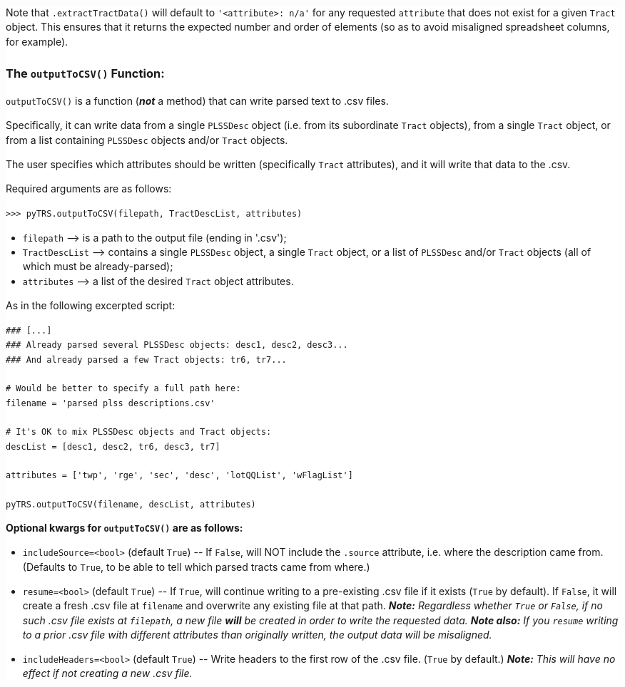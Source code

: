 Note that `.extractTractData()` will default to `'<attribute>: n/a'` for any requested `attribute` that does not exist for a given `Tract` object. This ensures that it returns the expected number and order of elements (so as to avoid misaligned spreadsheet columns, for example).

### The `outputToCSV()` Function:

`outputToCSV()` is a function (*__not__* a method) that can write parsed text to .csv files.

Specifically, it can write data from a single `PLSSDesc` object (i.e. from its subordinate `Tract` objects), from a single `Tract` object, or from a list containing `PLSSDesc` objects and/or `Tract` objects.

The user specifies which attributes should be written (specifically `Tract` attributes), and it will write that data to the .csv.

Required arguments are as follows: 
```
>>> pyTRS.outputToCSV(filepath, TractDescList, attributes)
```
* `filepath` --> is a path to the output file (ending in '.csv');
* `TractDescList` --> contains a single `PLSSDesc` object, a single `Tract` object, or a list of `PLSSDesc` and/or `Tract` objects (all of which must be already-parsed);
* `attributes` --> a list of the desired `Tract` object attributes.

 As in the following excerpted script:

```
### [...]
### Already parsed several PLSSDesc objects: desc1, desc2, desc3...
### And already parsed a few Tract objects: tr6, tr7...

# Would be better to specify a full path here:
filename = 'parsed plss descriptions.csv'

# It's OK to mix PLSSDesc objects and Tract objects:
descList = [desc1, desc2, tr6, desc3, tr7]

attributes = ['twp', 'rge', 'sec', 'desc', 'lotQQList', 'wFlagList']

pyTRS.outputToCSV(filename, descList, attributes)
```

__Optional kwargs for `outputToCSV()` are as follows:__

* `includeSource=<bool>` (default `True`) -- If `False`, will NOT include the `.source` attribute, i.e. where the description came from. (Defaults to `True`, to be able to tell which parsed tracts came from where.)

* `resume=<bool>` (default `True`) -- If `True`, will continue writing to a pre-existing .csv file if it exists (`True` by default). If `False`, it will create a fresh .csv file at `filename` and overwrite any existing file at that path. *__Note:__ Regardless whether `True` or `False`, if no such .csv file exists at `filepath`, a new file __will__ be created in order to write the requested data.  __Note also:__ If you `resume` writing to a prior .csv file with different attributes than originally written, the output data will be misaligned.*

* `includeHeaders=<bool>` (default `True`) -- Write headers to the first row of the .csv file. (`True` by default.)  *__Note:__ This will have no effect if not creating a new .csv file.*
